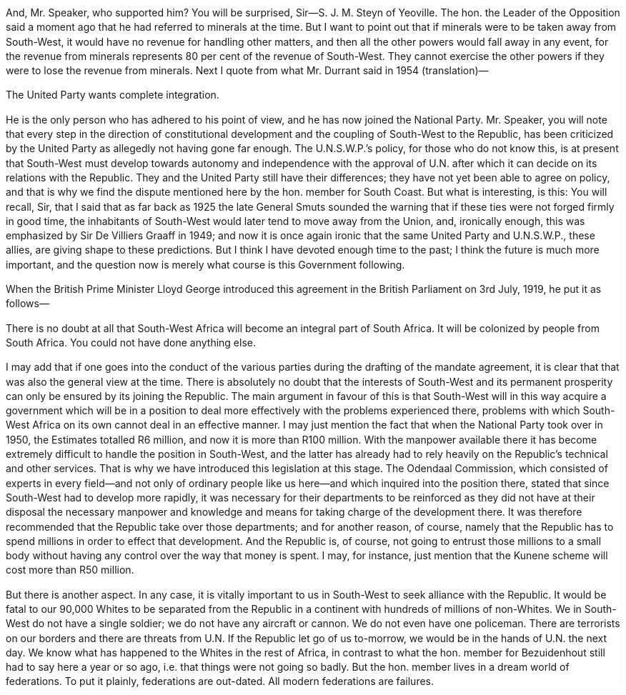 <p>And, Mr. Speaker, who supported him? You will be surprised, Sir&#x2014;S. J. M. Steyn of Yeoville. The hon. the Leader of the Opposition said a moment ago that he had referred to minerals at the time. But I want to point out that if minerals were to be taken away from South-West, it would have no revenue for handling other matters, and then all the other powers would fall away in any event, for the revenue from minerals represents 80 per cent of the revenue of South-West. They cannot exercise the other powers if they were to lose the revenue from minerals. Next I quote from what Mr. Durrant said in 1954 (translation)&#x2014;</p>

<block name="quote">The United Party wants complete integration.</block>

<p>He is the only person who has adhered to his point of view, and he has now joined the National Party. Mr. Speaker, you will note that every step in the direction of constitutional development and the coupling of South-West to the Republic, has been criticized by the United Party as allegedly not having gone far enough. The U.N.S.W.P.&#x2019;s policy, for those who do not know this, is at present that South-West must develop towards autonomy and independence with the approval of U.N. after which it can decide on its relations with the Republic. They and the United Party still have their differences; they have not yet been able to agree on policy, and that is why we find the dispute mentioned here by the hon. member for South Coast. But what is interesting, is this: You will recall, Sir, that I said that as far back as 1925 the late General Smuts sounded the warning that if these ties were not forged firmly in good time, the inhabitants of South-West would later tend to move away from the Union, and, ironically enough, this was emphasized by Sir De Villiers Graaff in 1949; and now it is once again ironic that the same United Party and U.N.S.W.P., these allies, are giving shape to these predictions. But I think I have devoted enough time to the past; I think the future is much more important, and the question now is merely what course is this Government following.</p>

<p>When the British Prime Minister Lloyd George introduced this agreement in the British Parliament on 3rd July, 1919, he put it as follows&#x2014;</p>

<block name="quote">There is no doubt at all that South-West Africa will become an integral part of South <span class="col_0447-0448" refersTo="page_0243"/>Africa. It will be colonized by people from South Africa. You could not have done anything else.</block>

<p>I may add that if one goes into the conduct of the various parties during the drafting of the mandate agreement, it is clear that that was also the general view at the time. There is absolutely no doubt that the interests of South-West and its permanent prosperity can only be ensured by its joining the Republic. The main argument in favour of this is that South-West will in this way acquire a government which will be in a position to deal more effectively with the problems experienced there, problems with which South-West Africa on its own cannot deal in an effective manner. I may just mention the fact that when the National Party took over in 1950, the Estimates totalled R6 million, and now it is more than R100 million. With the manpower available there it has become extremely difficult to handle the position in South-West, and the latter has already had to rely heavily on the Republic&#x2019;s technical and other services. That is why we have introduced this legislation at this stage. The Odendaal Commission, which consisted of experts in every field&#x2014;and not only of ordinary people like us here&#x2014;and which inquired into the position there, stated that since South-West had to develop more rapidly, it was necessary for their departments to be reinforced as they did not have at their disposal the necessary manpower and knowledge and means for taking charge of the development there. It was therefore recommended that the Republic take over those departments; and for another reason, of course, namely that the Republic has to spend millions in order to effect that development. And the Republic is, of course, not going to entrust those millions to a small body without having any control over the way that money is spent. I may, for instance, just mention that the Kunene scheme will cost more than R50 million.</p>

<p>But there is another aspect. In any case, it is vitally important to us in South-West to seek alliance with the Republic. It would be fatal to our 90,000 Whites to be separated from the Republic in a continent with hundreds of millions of non-Whites. We in South-West do not have a single soldier; we do not have any aircraft or cannon. We do not even have one policeman. There are terrorists on our borders and there are threats from U.N. If the Republic let go of us to-morrow, we would be in the hands of U.N. the next day. We know what has happened to the Whites in the rest of Africa, in contrast to what the hon. member for Bezuidenhout still had to say here a year or so ago, i.e. that things were not going so badly. But the hon. member lives in a dream world of federations. To put it plainly, federations are out-dated. All modern federations are failures.</p>
